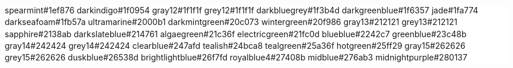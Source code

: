<tr><td>spearmint</td><td style="width:10em;text-align:center;">#1ef876</td><td style="width:10em; background:#1ef876"></td></tr>
<tr><td>darkindigo</td><td style="width:10em;text-align:center;">#1f0954</td><td style="width:10em; background:#1f0954"></td></tr>
<tr><td>gray12</td><td style="width:10em;text-align:center;">#1f1f1f</td><td style="width:10em; background:#1f1f1f"></td></tr>
<tr><td>grey12</td><td style="width:10em;text-align:center;">#1f1f1f</td><td style="width:10em; background:#1f1f1f"></td></tr>
<tr><td>darkbluegrey</td><td style="width:10em;text-align:center;">#1f3b4d</td><td style="width:10em; background:#1f3b4d"></td></tr>
<tr><td>darkgreenblue</td><td style="width:10em;text-align:center;">#1f6357</td><td style="width:10em; background:#1f6357"></td></tr>
<tr><td>jade</td><td style="width:10em;text-align:center;">#1fa774</td><td style="width:10em; background:#1fa774"></td></tr>
<tr><td>darkseafoam</td><td style="width:10em;text-align:center;">#1fb57a</td><td style="width:10em; background:#1fb57a"></td></tr>
<tr><td>ultramarine</td><td style="width:10em;text-align:center;">#2000b1</td><td style="width:10em; background:#2000b1"></td></tr>
<tr><td>darkmintgreen</td><td style="width:10em;text-align:center;">#20c073</td><td style="width:10em; background:#20c073"></td></tr>
<tr><td>wintergreen</td><td style="width:10em;text-align:center;">#20f986</td><td style="width:10em; background:#20f986"></td></tr>
<tr><td>gray13</td><td style="width:10em;text-align:center;">#212121</td><td style="width:10em; background:#212121"></td></tr>
<tr><td>grey13</td><td style="width:10em;text-align:center;">#212121</td><td style="width:10em; background:#212121"></td></tr>
<tr><td>sapphire</td><td style="width:10em;text-align:center;">#2138ab</td><td style="width:10em; background:#2138ab"></td></tr>
<tr><td>darkslateblue</td><td style="width:10em;text-align:center;">#214761</td><td style="width:10em; background:#214761"></td></tr>
<tr><td>algaegreen</td><td style="width:10em;text-align:center;">#21c36f</td><td style="width:10em; background:#21c36f"></td></tr>
<tr><td>electricgreen</td><td style="width:10em;text-align:center;">#21fc0d</td><td style="width:10em; background:#21fc0d"></td></tr>
<tr><td>blueblue</td><td style="width:10em;text-align:center;">#2242c7</td><td style="width:10em; background:#2242c7"></td></tr>
<tr><td>greenblue</td><td style="width:10em;text-align:center;">#23c48b</td><td style="width:10em; background:#23c48b"></td></tr>
<tr><td>gray14</td><td style="width:10em;text-align:center;">#242424</td><td style="width:10em; background:#242424"></td></tr>
<tr><td>grey14</td><td style="width:10em;text-align:center;">#242424</td><td style="width:10em; background:#242424"></td></tr>
<tr><td>clearblue</td><td style="width:10em;text-align:center;">#247afd</td><td style="width:10em; background:#247afd"></td></tr>
<tr><td>tealish</td><td style="width:10em;text-align:center;">#24bca8</td><td style="width:10em; background:#24bca8"></td></tr>
<tr><td>tealgreen</td><td style="width:10em;text-align:center;">#25a36f</td><td style="width:10em; background:#25a36f"></td></tr>
<tr><td>hotgreen</td><td style="width:10em;text-align:center;">#25ff29</td><td style="width:10em; background:#25ff29"></td></tr>
<tr><td>gray15</td><td style="width:10em;text-align:center;">#262626</td><td style="width:10em; background:#262626"></td></tr>
<tr><td>grey15</td><td style="width:10em;text-align:center;">#262626</td><td style="width:10em; background:#262626"></td></tr>
<tr><td>duskblue</td><td style="width:10em;text-align:center;">#26538d</td><td style="width:10em; background:#26538d"></td></tr>
<tr><td>brightlightblue</td><td style="width:10em;text-align:center;">#26f7fd</td><td style="width:10em; background:#26f7fd"></td></tr>
<tr><td>royalblue4</td><td style="width:10em;text-align:center;">#27408b</td><td style="width:10em; background:#27408b"></td></tr>
<tr><td>midblue</td><td style="width:10em;text-align:center;">#276ab3</td><td style="width:10em; background:#276ab3"></td></tr>
<tr><td>midnightpurple</td><td style="width:10em;text-align:center;">#280137</td><td style="width:10em; background:#280137"></td></tr>